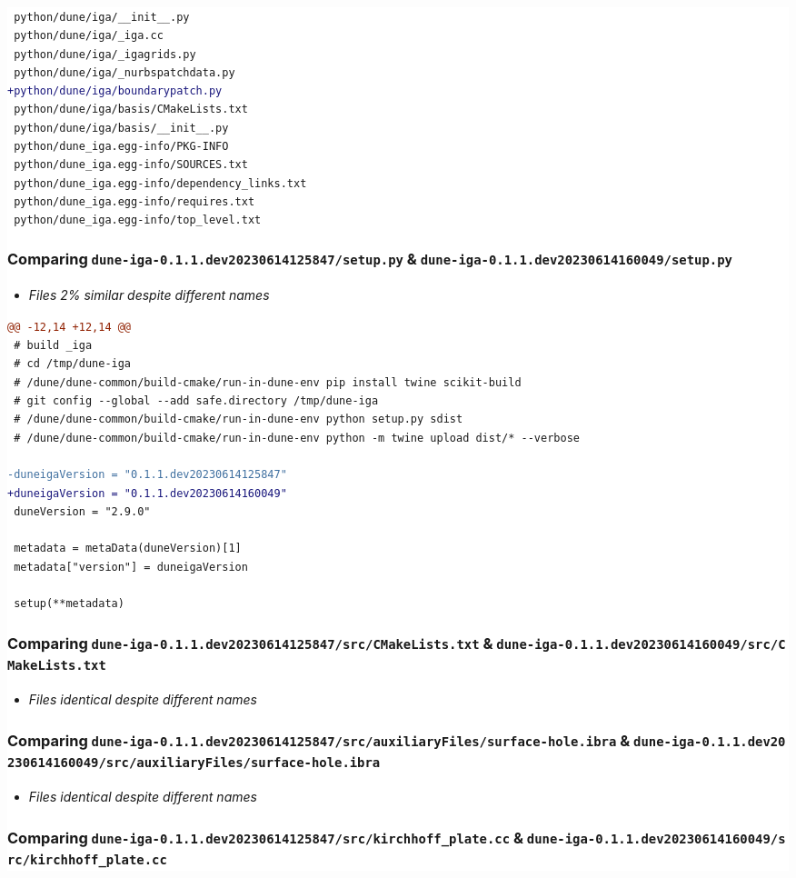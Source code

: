 ```diff
 python/dune/iga/__init__.py
 python/dune/iga/_iga.cc
 python/dune/iga/_igagrids.py
 python/dune/iga/_nurbspatchdata.py
+python/dune/iga/boundarypatch.py
 python/dune/iga/basis/CMakeLists.txt
 python/dune/iga/basis/__init__.py
 python/dune_iga.egg-info/PKG-INFO
 python/dune_iga.egg-info/SOURCES.txt
 python/dune_iga.egg-info/dependency_links.txt
 python/dune_iga.egg-info/requires.txt
 python/dune_iga.egg-info/top_level.txt
```

### Comparing `dune-iga-0.1.1.dev20230614125847/setup.py` & `dune-iga-0.1.1.dev20230614160049/setup.py`

 * *Files 2% similar despite different names*

```diff
@@ -12,14 +12,14 @@
 # build _iga
 # cd /tmp/dune-iga
 # /dune/dune-common/build-cmake/run-in-dune-env pip install twine scikit-build
 # git config --global --add safe.directory /tmp/dune-iga
 # /dune/dune-common/build-cmake/run-in-dune-env python setup.py sdist
 # /dune/dune-common/build-cmake/run-in-dune-env python -m twine upload dist/* --verbose
 
-duneigaVersion = "0.1.1.dev20230614125847"
+duneigaVersion = "0.1.1.dev20230614160049"
 duneVersion = "2.9.0"
 
 metadata = metaData(duneVersion)[1]
 metadata["version"] = duneigaVersion
 
 setup(**metadata)
```

### Comparing `dune-iga-0.1.1.dev20230614125847/src/CMakeLists.txt` & `dune-iga-0.1.1.dev20230614160049/src/CMakeLists.txt`

 * *Files identical despite different names*

### Comparing `dune-iga-0.1.1.dev20230614125847/src/auxiliaryFiles/surface-hole.ibra` & `dune-iga-0.1.1.dev20230614160049/src/auxiliaryFiles/surface-hole.ibra`

 * *Files identical despite different names*

### Comparing `dune-iga-0.1.1.dev20230614125847/src/kirchhoff_plate.cc` & `dune-iga-0.1.1.dev20230614160049/src/kirchhoff_plate.cc`

